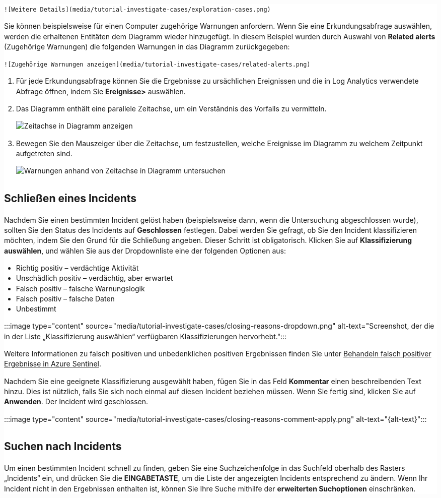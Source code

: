     ![Weitere Details](media/tutorial-investigate-cases/exploration-cases.png)

   Sie können beispielsweise für einen Computer zugehörige Warnungen anfordern. Wenn Sie eine Erkundungsabfrage auswählen, werden die erhaltenen Entitäten dem Diagramm wieder hinzugefügt. In diesem Beispiel wurden durch Auswahl von **Related alerts** (Zugehörige Warnungen) die folgenden Warnungen in das Diagramm zurückgegeben:

    ![Zugehörige Warnungen anzeigen](media/tutorial-investigate-cases/related-alerts.png)

1. Für jede Erkundungsabfrage können Sie die Ergebnisse zu ursächlichen Ereignissen und die in Log Analytics verwendete Abfrage öffnen, indem Sie **Ereignisse\>** auswählen.

1. Das Diagramm enthält eine parallele Zeitachse, um ein Verständnis des Vorfalls zu vermitteln.

    ![Zeitachse in Diagramm anzeigen](media/tutorial-investigate-cases/map-timeline.png)

1. Bewegen Sie den Mauszeiger über die Zeitachse, um festzustellen, welche Ereignisse im Diagramm zu welchem Zeitpunkt aufgetreten sind.

    ![Warnungen anhand von Zeitachse in Diagramm untersuchen](media/tutorial-investigate-cases/use-timeline.png)


## <a name="closing-an-incident"></a>Schließen eines Incidents

Nachdem Sie einen bestimmten Incident gelöst haben (beispielsweise dann, wenn die Untersuchung abgeschlossen wurde), sollten Sie den Status des Incidents auf **Geschlossen** festlegen. Dabei werden Sie gefragt, ob Sie den Incident klassifizieren möchten, indem Sie den Grund für die Schließung angeben. Dieser Schritt ist obligatorisch. Klicken Sie auf **Klassifizierung auswählen**, und wählen Sie aus der Dropdownliste eine der folgenden Optionen aus:

- Richtig positiv – verdächtige Aktivität
- Unschädlich positiv – verdächtig, aber erwartet
- Falsch positiv – falsche Warnungslogik
- Falsch positiv – falsche Daten
- Unbestimmt

:::image type="content" source="media/tutorial-investigate-cases/closing-reasons-dropdown.png" alt-text="Screenshot, der die in der Liste „Klassifizierung auswählen“ verfügbaren Klassifizierungen hervorhebt.":::

Weitere Informationen zu falsch positiven und unbedenklichen positiven Ergebnissen finden Sie unter [Behandeln falsch positiver Ergebnisse in Azure Sentinel](false-positives.md).

Nachdem Sie eine geeignete Klassifizierung ausgewählt haben, fügen Sie in das Feld **Kommentar** einen beschreibenden Text hinzu. Dies ist nützlich, falls Sie sich noch einmal auf diesen Incident beziehen müssen. Wenn Sie fertig sind, klicken Sie auf **Anwenden**. Der Incident wird geschlossen.

:::image type="content" source="media/tutorial-investigate-cases/closing-reasons-comment-apply.png" alt-text="{alt-text}":::

## <a name="search-for-incidents"></a>Suchen nach Incidents

Um einen bestimmten Incident schnell zu finden, geben Sie eine Suchzeichenfolge in das Suchfeld oberhalb des Rasters „Incidents“ ein, und drücken Sie die **EINGABETASTE**, um die Liste der angezeigten Incidents entsprechend zu ändern. Wenn Ihr Incident nicht in den Ergebnissen enthalten ist, können Sie Ihre Suche mithilfe der **erweiterten Suchoptionen** einschränken.
